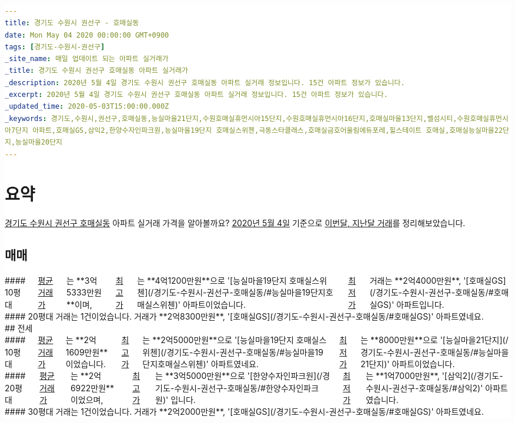 ```yaml
---
title: 경기도 수원시 권선구 - 호매실동
date: Mon May 04 2020 00:00:00 GMT+0900
tags: [경기도-수원시-권선구]
_site_name: 매일 업데이트 되는 아파트 실거래가
_title: 경기도 수원시 권선구 호매실동 아파트 실거래가
_description: 2020년 5월 4일 경기도 수원시 권선구 호매실동 아파트 실거래 정보입니다. 15건 아파트 정보가 있습니다.
_excerpt: 2020년 5월 4일 경기도 수원시 권선구 호매실동 아파트 실거래 정보입니다. 15건 아파트 정보가 있습니다.
_updated_time: 2020-05-03T15:00:00.000Z
_keywords: 경기도,수원시,권선구,호매실동,능실마을21단지,수원호매실휴먼시아15단지,수원호매실휴먼시아16단지,호매실마을13단지,벨섬시티,수원호매실휴먼시아7단지 아파트,호매실GS,삼익2,한양수자인파크원,능실마을19단지 호매실스위첸,극동스타클래스,호매실금호어울림에듀포레,힐스테이트 호매실,호매실능실마을22단지,능실마을20단지
---
```





# 요약
<ins>경기도 수원시 권선구 호매실동</ins> 아파트 실거래 가격을 알아볼까요? <ins>2020년 5월 4일</ins> 기준으로 <ins>이번달, 지난달 거래</ins>를 정리해보았습니다.

## 매매
<div class="container">
<div class="six columns" markdown="1">
#### 10평대
<ins>평균 거래가</ins>는 **3억5333만원**이며, <ins>최고가</ins>는 **4억1200만원**으로 '[능실마을19단지 호매실스위첸](/경기도-수원시-권선구-호매실동/#능실마을19단지호매실스위첸)' 아파트이었습니다. <ins>최저가</ins> 거래는 **2억4000만원**, '[호매실GS](/경기도-수원시-권선구-호매실동/#호매실GS)' 아파트입니다.
</div>
<div class="six columns" markdown="1">
#### 20평대
거래는 1건이었습니다. 거래가 **2억8300만원**, '[호매실GS](/경기도-수원시-권선구-호매실동/#호매실GS)' 아파트였네요.
</div>
</div>
## 전세
<div class="container">
<div class="six columns" markdown="1">
#### 10평대
<ins>평균 거래가</ins>는 **2억1609만원**이었습니다. <ins>최고가</ins>는 **2억5000만원**으로 '[능실마을19단지 호매실스위첸](/경기도-수원시-권선구-호매실동/#능실마을19단지호매실스위첸)' 아파트였네요. <ins>최저가</ins>는 **8000만원**으로 '[능실마을21단지](/경기도-수원시-권선구-호매실동/#능실마을21단지)' 아파트이었습니다.
</div>
<div class="six columns" markdown="1">
#### 20평대
<ins>평균 거래가</ins>는 **2억6922만원**이었으며, <ins>최고가</ins>는 **3억5000만원**으로 '[한양수자인파크원](/경기도-수원시-권선구-호매실동/#한양수자인파크원)' 입니다. <ins>최저가</ins>는 **1억7000만원**, '[삼익2](/경기도-수원시-권선구-호매실동/#삼익2)' 아파트였습니다.
</div>
</div>
<div class="container">
<div class="twelve columns" markdown="1">
#### 30평대
거래는 1건이었습니다. 거래가 **2억2000만원**, '[호매실GS](/경기도-수원시-권선구-호매실동/#호매실GS)' 아파트였네요.
</div>
</div>
